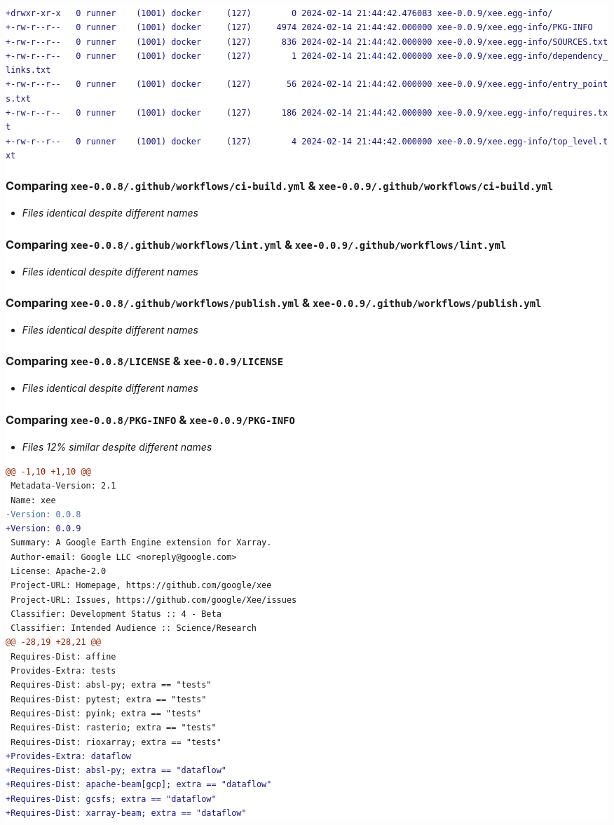 ```diff
+drwxr-xr-x   0 runner    (1001) docker     (127)        0 2024-02-14 21:44:42.476083 xee-0.0.9/xee.egg-info/
+-rw-r--r--   0 runner    (1001) docker     (127)     4974 2024-02-14 21:44:42.000000 xee-0.0.9/xee.egg-info/PKG-INFO
+-rw-r--r--   0 runner    (1001) docker     (127)      836 2024-02-14 21:44:42.000000 xee-0.0.9/xee.egg-info/SOURCES.txt
+-rw-r--r--   0 runner    (1001) docker     (127)        1 2024-02-14 21:44:42.000000 xee-0.0.9/xee.egg-info/dependency_links.txt
+-rw-r--r--   0 runner    (1001) docker     (127)       56 2024-02-14 21:44:42.000000 xee-0.0.9/xee.egg-info/entry_points.txt
+-rw-r--r--   0 runner    (1001) docker     (127)      186 2024-02-14 21:44:42.000000 xee-0.0.9/xee.egg-info/requires.txt
+-rw-r--r--   0 runner    (1001) docker     (127)        4 2024-02-14 21:44:42.000000 xee-0.0.9/xee.egg-info/top_level.txt
```

### Comparing `xee-0.0.8/.github/workflows/ci-build.yml` & `xee-0.0.9/.github/workflows/ci-build.yml`

 * *Files identical despite different names*

### Comparing `xee-0.0.8/.github/workflows/lint.yml` & `xee-0.0.9/.github/workflows/lint.yml`

 * *Files identical despite different names*

### Comparing `xee-0.0.8/.github/workflows/publish.yml` & `xee-0.0.9/.github/workflows/publish.yml`

 * *Files identical despite different names*

### Comparing `xee-0.0.8/LICENSE` & `xee-0.0.9/LICENSE`

 * *Files identical despite different names*

### Comparing `xee-0.0.8/PKG-INFO` & `xee-0.0.9/PKG-INFO`

 * *Files 12% similar despite different names*

```diff
@@ -1,10 +1,10 @@
 Metadata-Version: 2.1
 Name: xee
-Version: 0.0.8
+Version: 0.0.9
 Summary: A Google Earth Engine extension for Xarray.
 Author-email: Google LLC <noreply@google.com>
 License: Apache-2.0
 Project-URL: Homepage, https://github.com/google/xee
 Project-URL: Issues, https://github.com/google/Xee/issues
 Classifier: Development Status :: 4 - Beta
 Classifier: Intended Audience :: Science/Research
@@ -28,19 +28,21 @@
 Requires-Dist: affine
 Provides-Extra: tests
 Requires-Dist: absl-py; extra == "tests"
 Requires-Dist: pytest; extra == "tests"
 Requires-Dist: pyink; extra == "tests"
 Requires-Dist: rasterio; extra == "tests"
 Requires-Dist: rioxarray; extra == "tests"
+Provides-Extra: dataflow
+Requires-Dist: absl-py; extra == "dataflow"
+Requires-Dist: apache-beam[gcp]; extra == "dataflow"
+Requires-Dist: gcsfs; extra == "dataflow"
+Requires-Dist: xarray-beam; extra == "dataflow"
```
